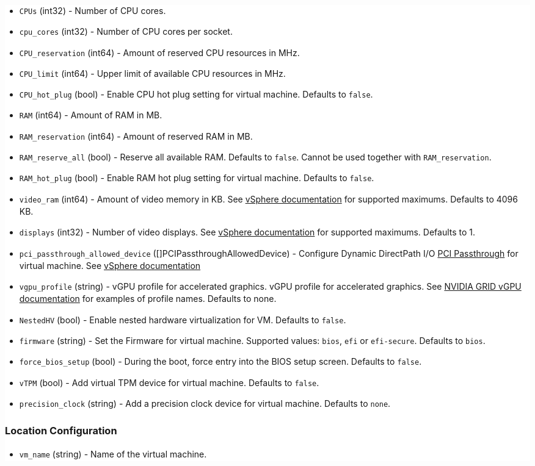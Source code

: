 
- `CPUs` (int32) - Number of CPU cores.

- `cpu_cores` (int32) - Number of CPU cores per socket.

- `CPU_reservation` (int64) - Amount of reserved CPU resources in MHz.

- `CPU_limit` (int64) - Upper limit of available CPU resources in MHz.

- `CPU_hot_plug` (bool) - Enable CPU hot plug setting for virtual machine. Defaults to `false`.

- `RAM` (int64) - Amount of RAM in MB.

- `RAM_reservation` (int64) - Amount of reserved RAM in MB.

- `RAM_reserve_all` (bool) - Reserve all available RAM. Defaults to `false`. Cannot be used together
  with `RAM_reservation`.

- `RAM_hot_plug` (bool) - Enable RAM hot plug setting for virtual machine. Defaults to `false`.

- `video_ram` (int64) - Amount of video memory in KB. See [vSphere documentation](https://docs.vmware.com/en/VMware-vSphere/8.0/vsphere-vm-administration/GUID-789C3913-1053-4850-A0F0-E29C3D32B6DA.html)
  for supported maximums. Defaults to 4096 KB.

- `displays` (int32) - Number of video displays. See [vSphere documentation](https://docs.vmware.com/en/VMware-vSphere/8.0/vsphere-vm-administration/GUID-789C3913-1053-4850-A0F0-E29C3D32B6DA.html)
  for supported maximums. Defaults to 1.

- `pci_passthrough_allowed_device` ([]PCIPassthroughAllowedDevice) - Configure Dynamic DirectPath I/O [PCI Passthrough](#pci-passthrough-configuration) for
  virtual machine. See [vSphere documentation](https://docs.vmware.com/en/VMware-vSphere/7.0/com.vmware.vsphere.vm_admin.doc/GUID-5B3CAB26-5D06-4A99-92A0-3A04C69CE64B.html)

- `vgpu_profile` (string) - vGPU profile for accelerated graphics.
  vGPU profile for accelerated graphics. See [NVIDIA GRID vGPU documentation](https://docs.nvidia.com/grid/latest/grid-vgpu-user-guide/index.html#configure-vmware-vsphere-vm-with-vgpu)
  for examples of profile names. Defaults to none.

- `NestedHV` (bool) - Enable nested hardware virtualization for VM. Defaults to `false`.

- `firmware` (string) - Set the Firmware for virtual machine. Supported values: `bios`, `efi` or `efi-secure`. Defaults to `bios`.

- `force_bios_setup` (bool) - During the boot, force entry into the BIOS setup screen. Defaults to `false`.

- `vTPM` (bool) - Add virtual TPM device for virtual machine. Defaults to `false`.

- `precision_clock` (string) - Add a precision clock device for virtual machine. Defaults to `none`.




### Location Configuration



- `vm_name` (string) - Name of the virtual machine.
